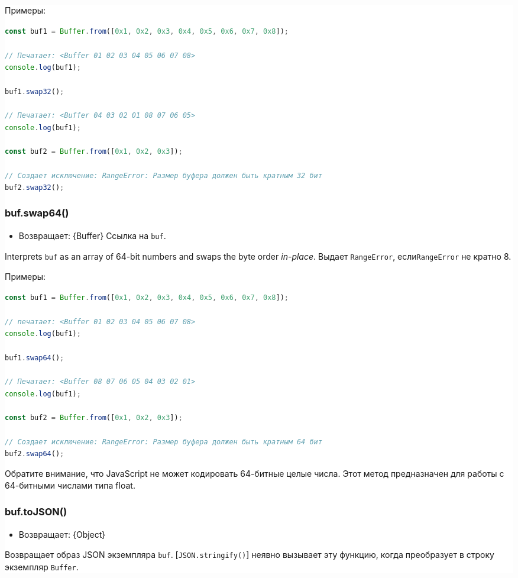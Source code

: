 Примеры:

```js
const buf1 = Buffer.from([0x1, 0x2, 0x3, 0x4, 0x5, 0x6, 0x7, 0x8]);

// Печатает: <Buffer 01 02 03 04 05 06 07 08>
console.log(buf1);

buf1.swap32();

// Печатает: <Buffer 04 03 02 01 08 07 06 05>
console.log(buf1);

const buf2 = Buffer.from([0x1, 0x2, 0x3]);

// Создает исключение: RangeError: Размер буфера должен быть кратным 32 бит
buf2.swap32();
```

### buf.swap64()


* Возвращает: {Buffer} Ссылка на `buf`.

Interprets `buf` as an array of 64-bit numbers and swaps the byte order *in-place*. Выдает `RangeError`, если`RangeError` не кратно 8.

Примеры:

```js
const buf1 = Buffer.from([0x1, 0x2, 0x3, 0x4, 0x5, 0x6, 0x7, 0x8]);

// печатает: <Buffer 01 02 03 04 05 06 07 08>
console.log(buf1);

buf1.swap64();

// Печатает: <Buffer 08 07 06 05 04 03 02 01>
console.log(buf1);

const buf2 = Buffer.from([0x1, 0x2, 0x3]);

// Создает исключение: RangeError: Размер буфера должен быть кратным 64 бит
buf2.swap64();
```

Обратите внимание, что JavaScript не может кодировать 64-битные целые числа. Этот метод предназначен для работы с 64-битными числами типа float.

### buf.toJSON()


* Возвращает: {Object}

Возвращает образ JSON экземпляра `buf`. [`JSON.stringify()`] неявно вызывает эту функцию, когда преобразует в строку экземпляр `Buffer`.
